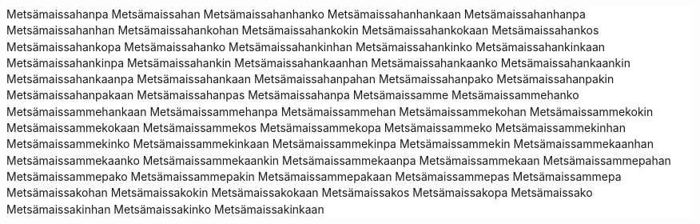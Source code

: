Metsämaissahanpa
Metsämaissahan
Metsämaissahanhanko
Metsämaissahanhankaan
Metsämaissahanhanpa
Metsämaissahanhan
Metsämaissahankohan
Metsämaissahankokin
Metsämaissahankokaan
Metsämaissahankos
Metsämaissahankopa
Metsämaissahanko
Metsämaissahankinhan
Metsämaissahankinko
Metsämaissahankinkaan
Metsämaissahankinpa
Metsämaissahankin
Metsämaissahankaanhan
Metsämaissahankaanko
Metsämaissahankaankin
Metsämaissahankaanpa
Metsämaissahankaan
Metsämaissahanpahan
Metsämaissahanpako
Metsämaissahanpakin
Metsämaissahanpakaan
Metsämaissahanpas
Metsämaissahanpa
Metsämaissamme
Metsämaissammehanko
Metsämaissammehankaan
Metsämaissammehanpa
Metsämaissammehan
Metsämaissammekohan
Metsämaissammekokin
Metsämaissammekokaan
Metsämaissammekos
Metsämaissammekopa
Metsämaissammeko
Metsämaissammekinhan
Metsämaissammekinko
Metsämaissammekinkaan
Metsämaissammekinpa
Metsämaissammekin
Metsämaissammekaanhan
Metsämaissammekaanko
Metsämaissammekaankin
Metsämaissammekaanpa
Metsämaissammekaan
Metsämaissammepahan
Metsämaissammepako
Metsämaissammepakin
Metsämaissammepakaan
Metsämaissammepas
Metsämaissammepa
Metsämaissakohan
Metsämaissakokin
Metsämaissakokaan
Metsämaissakos
Metsämaissakopa
Metsämaissako
Metsämaissakinhan
Metsämaissakinko
Metsämaissakinkaan